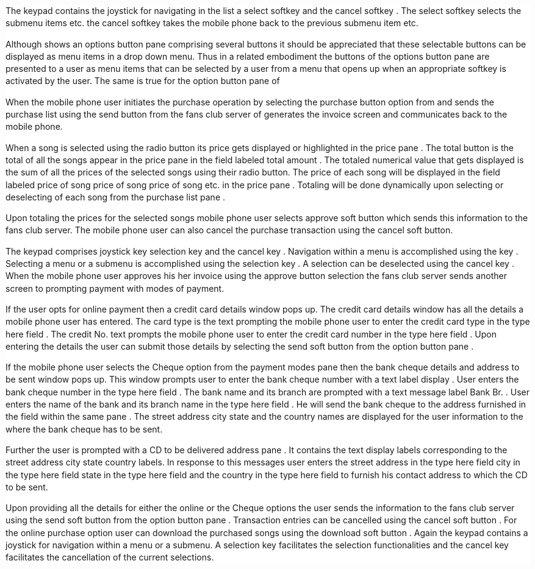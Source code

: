 The keypad contains the joystick for navigating in the list a select softkey and the cancel softkey . The select softkey selects the submenu items etc. the cancel softkey takes the mobile phone back to the previous submenu item etc.

Although shows an options button pane comprising several buttons it should be appreciated that these selectable buttons can be displayed as menu items in a drop down menu. Thus in a related embodiment the buttons of the options button pane are presented to a user as menu items that can be selected by a user from a menu that opens up when an appropriate softkey is activated by the user. The same is true for the option button pane of

When the mobile phone user initiates the purchase operation by selecting the purchase button option from and sends the purchase list using the send button from the fans club server of generates the invoice screen and communicates back to the mobile phone.

When a song is selected using the radio button its price gets displayed or highlighted in the price pane . The total button is the total of all the songs appear in the price pane in the field labeled total amount . The totaled numerical value that gets displayed is the sum of all the prices of the selected songs using their radio button. The price of each song will be displayed in the field labeled price of song price of song price of song etc. in the price pane . Totaling will be done dynamically upon selecting or deselecting of each song from the purchase list pane .

Upon totaling the prices for the selected songs mobile phone user selects approve soft button which sends this information to the fans club server. The mobile phone user can also cancel the purchase transaction using the cancel soft button.

The keypad comprises joystick key selection key and the cancel key . Navigation within a menu is accomplished using the key . Selecting a menu or a submenu is accomplished using the selection key . A selection can be deselected using the cancel key . When the mobile phone user approves his her invoice using the approve button selection the fans club server sends another screen to prompting payment with modes of payment.

If the user opts for online payment then a credit card details window pops up. The credit card details window has all the details a mobile phone user has entered. The card type is the text prompting the mobile phone user to enter the credit card type in the type here field . The credit No. text prompts the mobile phone user to enter the credit card number in the type here field . Upon entering the details the user can submit those details by selecting the send soft button from the option button pane .

If the mobile phone user selects the Cheque option from the payment modes pane then the bank cheque details and address to be sent window pops up. This window prompts user to enter the bank cheque number with a text label display . User enters the bank cheque number in the type here field . The bank name and its branch are prompted with a text message label Bank Br. . User enters the name of the bank and its branch name in the type here field . He will send the bank cheque to the address furnished in the field within the same pane . The street address city state and the country names are displayed for the user information to the where the bank cheque has to be sent.

Further the user is prompted with a CD to be delivered address pane . It contains the text display labels corresponding to the street address city state country labels. In response to this messages user enters the street address in the type here field city in the type here field state in the type here field and the country in the type here field to furnish his contact address to which the CD to be sent.

Upon providing all the details for either the online or the Cheque options the user sends the information to the fans club server using the send soft button from the option button pane . Transaction entries can be cancelled using the cancel soft button . For the online purchase option user can download the purchased songs using the download soft button . Again the keypad contains a joystick for navigation within a menu or a submenu. A selection key facilitates the selection functionalities and the cancel key facilitates the cancellation of the current selections.
